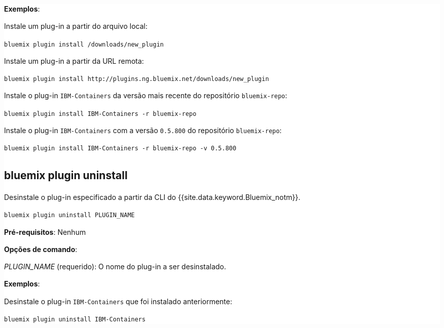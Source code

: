 **Exemplos**:

Instale um plug-in a partir do arquivo local:

```
bluemix plugin install /downloads/new_plugin
```

Instale um plug-in a partir da URL remota:

```
bluemix plugin install http://plugins.ng.bluemix.net/downloads/new_plugin
```

Instale o plug-in `IBM-Containers` da versão mais recente do repositório `bluemix-repo`:

```
bluemix plugin install IBM-Containers -r bluemix-repo
```
Instale o plug-in `IBM-Containers` com a versão `0.5.800` do repositório `bluemix-repo`:

```
bluemix plugin install IBM-Containers -r bluemix-repo -v 0.5.800
```






## bluemix plugin uninstall
Desinstale o plug-in especificado a partir da CLI do {{site.data.keyword.Bluemix_notm}}.

```
bluemix plugin uninstall PLUGIN_NAME
```

**Pré-requisitos**: Nenhum

**Opções de comando**:

*PLUGIN_NAME* (requerido): O nome do plug-in a ser desinstalado.

**Exemplos**:

Desinstale o plug-in `IBM-Containers` que foi instalado anteriormente:

```
bluemix plugin uninstall IBM-Containers
```
